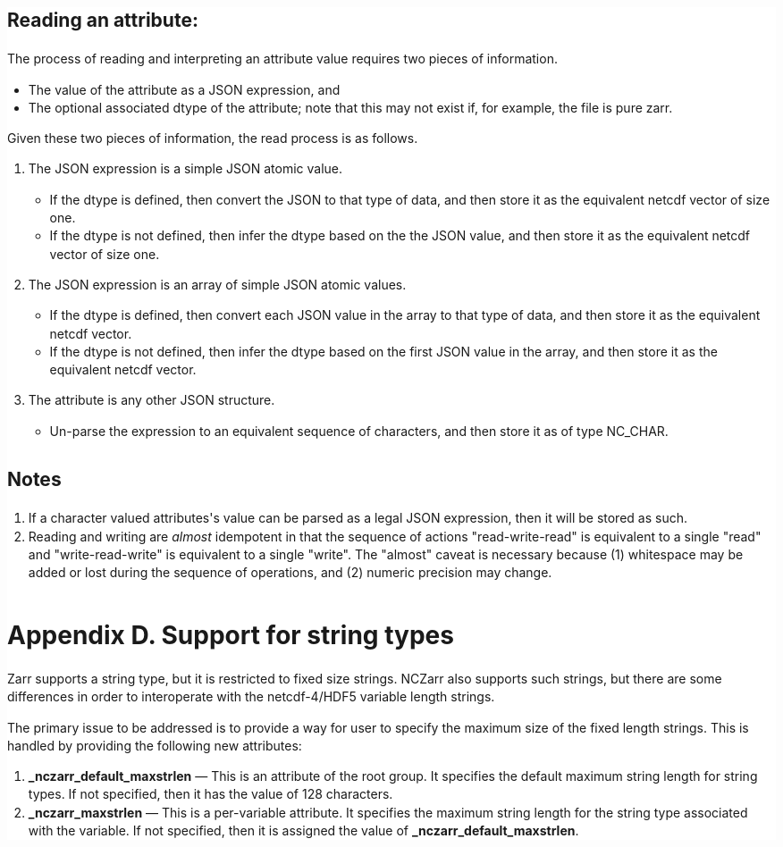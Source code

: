 ## Reading an attribute:

The process of reading and interpreting an attribute value requires two
pieces of information.
* The value of the attribute as a JSON expression, and
* The optional associated dtype of the attribute; note that this may not exist
if, for example, the file is pure zarr.

Given these two pieces of information, the read process is as follows.

1. The JSON expression is a simple JSON atomic value.
    * If the dtype is defined, then convert the JSON to that type of data,
and then store it as the equivalent netcdf vector of size one.
    * If the dtype is not defined, then infer the dtype based on the the JSON value,
and then store it as the equivalent netcdf vector of size one.

2. The JSON expression is an array of simple JSON atomic values.
    * If the dtype is defined, then convert each JSON value in the array to that type of data,
and then store it as the equivalent netcdf vector.
    * If the dtype is not defined, then infer the dtype based on the first JSON value in the array,
and then store it as the equivalent netcdf vector.

3. The attribute is any other JSON structure.
    * Un-parse the expression to an equivalent sequence of characters, and then store it as of type NC_CHAR.

## Notes

1. If a  character valued attributes's value can be parsed as a legal JSON expression, then it will be stored as such.
2. Reading and writing are *almost* idempotent in that the sequence of
actions "read-write-read" is equivalent to a single "read" and "write-read-write" is equivalent to a single "write".
The "almost" caveat is necessary because (1) whitespace may be added or lost during the sequence of operations,
and (2) numeric precision may change.

# Appendix D. Support for string types

Zarr supports a string type, but it is restricted to
fixed size strings. NCZarr also supports such strings,
but there are some differences in order to interoperate
with the netcdf-4/HDF5 variable length strings.

The primary issue to be addressed is to provide a way for user
to specify the maximum size of the fixed length strings. This is
handled by providing the following new attributes:
1. **_nczarr_default_maxstrlen** &mdash;
This is an attribute of the root group. It specifies the default
maximum string length for string types. If not specified, then
it has the value of 128 characters.
2. **_nczarr_maxstrlen** &mdash;
This is a per-variable attribute. It specifies the maximum
string length for the string type associated with the variable.
If not specified, then it is assigned the value of
**_nczarr_default_maxstrlen**.
